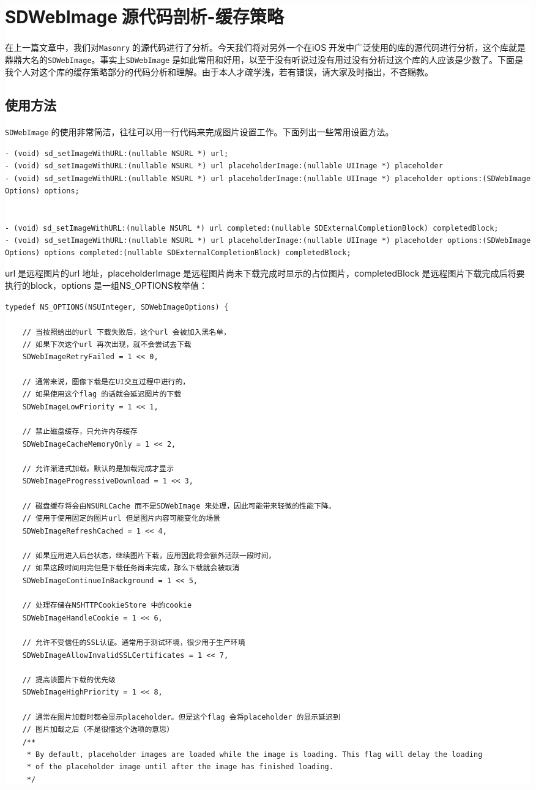 # SDWebImage 源代码剖析-缓存策略
在上一篇文章中，我们对`Masonry` 的源代码进行了分析。今天我们将对另外一个在iOS 开发中广泛使用的库的源代码进行分析，这个库就是鼎鼎大名的`SDWebImage`。事实上`SDWebImage` 是如此常用和好用，以至于没有听说过没有用过没有分析过这个库的人应该是少数了。下面是我个人对这个库的缓存策略部分的代码分析和理解。由于本人才疏学浅，若有错误，请大家及时指出，不吝赐教。

## 使用方法
`SDWebImage` 的使用非常简洁，往往可以用一行代码来完成图片设置工作。下面列出一些常用设置方法。

    - (void) sd_setImageWithURL:(nullable NSURL *) url;
    - (void) sd_setImageWithURL:(nullable NSURL *) url placeholderImage:(nullable UIImage *) placeholder
    - (void) sd_setImageWithURL:(nullable NSURL *) url placeholderImage:(nullable UIImage *) placeholder options:(SDWebImageOptions) options;

    
    - (void）sd_setImageWithURL:(nullable NSURL *) url completed:(nullable SDExternalCompletionBlock) completedBlock;
    - (void) sd_setImageWithURL:(nullable NSURL *) url placeholderImage:(nullable UIImage *) placeholder options:(SDWebImageOptions) options completed:(nullable SDExternalCompletionBlock) completedBlock;

    
    
url 是远程图片的url 地址，placeholderImage 是远程图片尚未下载完成时显示的占位图片，completedBlock 是远程图片下载完成后将要执行的block，options 是一组NS_OPTIONS枚举值：
    
```
typedef NS_OPTIONS(NSUInteger, SDWebImageOptions) {

    // 当按照给出的url 下载失败后，这个url 会被加入黑名单，
    // 如果下次这个url 再次出现，就不会尝试去下载
    SDWebImageRetryFailed = 1 << 0,
    
    // 通常来说，图像下载是在UI交互过程中进行的，
    // 如果使用这个flag 的话就会延迟图片的下载
    SDWebImageLowPriority = 1 << 1,
    
    // 禁止磁盘缓存，只允许内存缓存 
    SDWebImageCacheMemoryOnly = 1 << 2,
    
    // 允许渐进式加载。默认的是加载完成才显示
    SDWebImageProgressiveDownload = 1 << 3,
    
    // 磁盘缓存将会由NSURLCache 而不是SDWebImage 来处理，因此可能带来轻微的性能下降。
    // 使用于使用固定的图片url 但是图片内容可能变化的场景
    SDWebImageRefreshCached = 1 << 4,
    
    // 如果应用进入后台状态，继续图片下载，应用因此将会额外活跃一段时间，
    // 如果这段时间用完但是下载任务尚未完成，那么下载就会被取消
    SDWebImageContinueInBackground = 1 << 5,
    
    // 处理存储在NSHTTPCookieStore 中的cookie
    SDWebImageHandleCookie = 1 << 6,
    
    // 允许不受信任的SSL认证。通常用于测试环境，很少用于生产环境
    SDWebImageAllowInvalidSSLCertificates = 1 << 7,
    
    // 提高该图片下载的优先级
    SDWebImageHighPriority = 1 << 8,
    
    // 通常在图片加载时都会显示placeholder。但是这个flag 会将placeholder 的显示延迟到
    // 图片加载之后（不是很懂这个选项的意思）
    /**
     * By default, placeholder images are loaded while the image is loading. This flag will delay the loading
     * of the placeholder image until after the image has finished loading.
     */
```